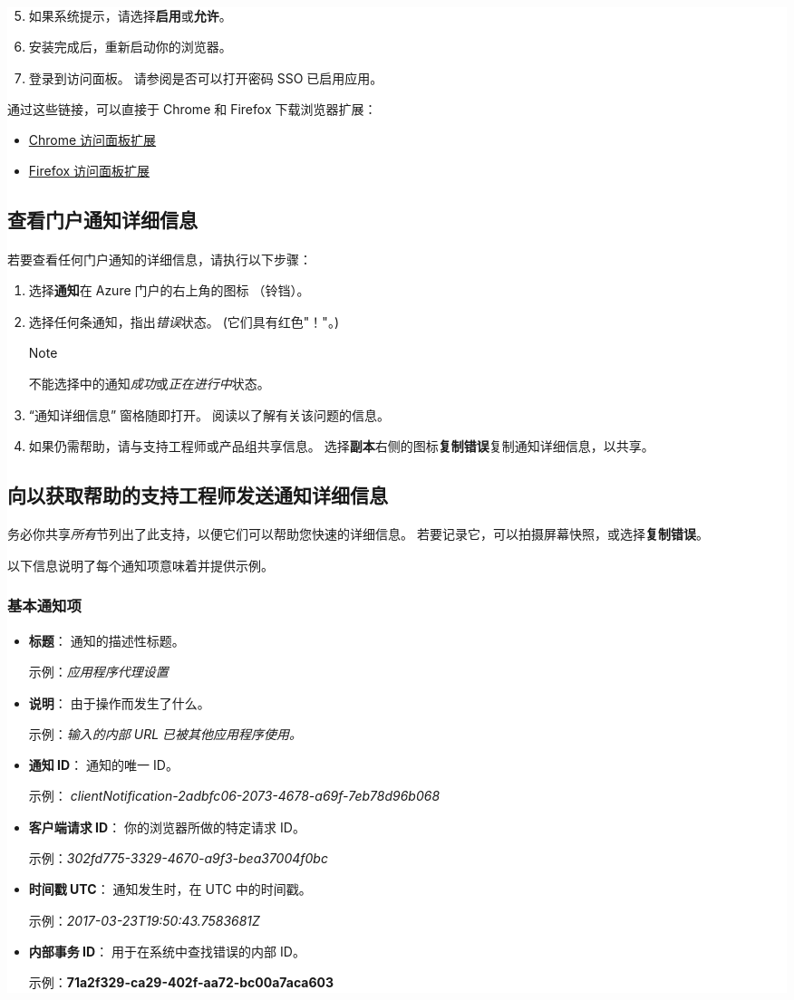 5. 如果系统提示，请选择**启用**或**允许**。

6. 安装完成后，重新启动你的浏览器。

7. 登录到访问面板。 请参阅是否可以打开密码 SSO 已启用应用。

通过这些链接，可以直接于 Chrome 和 Firefox 下载浏览器扩展：

-   [Chrome 访问面板扩展](https://chrome.google.com/webstore/detail/access-panel-extension/ggjhpefgjjfobnfoldnjipclpcfbgbhl)

-   [Firefox 访问面板扩展](https://addons.mozilla.org/firefox/addon/access-panel-extension/)

## <a name="view-portal-notification-details"></a>查看门户通知详细信息

若要查看任何门户通知的详细信息，请执行以下步骤：

1. 选择**通知**在 Azure 门户的右上角的图标 （铃铛）。

2. 选择任何条通知，指出*错误*状态。 (它们具有红色"！"。)

   > [!NOTE]
   > 不能选择中的通知*成功*或*正在进行中*状态。

3. “通知详细信息”  窗格随即打开。 阅读以了解有关该问题的信息。

5. 如果仍需帮助，请与支持工程师或产品组共享信息。 选择**副本**右侧的图标**复制错误**复制通知详细信息，以共享。

## <a name="send-notification-details-to-a-support-engineer-to-get-help"></a>向以获取帮助的支持工程师发送通知详细信息

务必你共享*所有*节列出了此支持，以便它们可以帮助您快速的详细信息。 若要记录它，可以拍摄屏幕快照，或选择**复制错误**。

以下信息说明了每个通知项意味着并提供示例。

### <a name="essential-notification-items"></a>基本通知项

- **标题**： 通知的描述性标题。

   示例：*应用程序代理设置*

- **说明**： 由于操作而发生了什么。

   示例：*输入的内部 URL 已被其他应用程序使用。*

- **通知 ID**： 通知的唯一 ID。

    示例： *clientNotification-2adbfc06-2073-4678-a69f-7eb78d96b068*

- **客户端请求 ID**： 你的浏览器所做的特定请求 ID。

    示例：*302fd775-3329-4670-a9f3-bea37004f0bc*

- **时间戳 UTC**： 通知发生时，在 UTC 中的时间戳。

    示例：*2017-03-23T19:50:43.7583681Z*

- **内部事务 ID**： 用于在系统中查找错误的内部 ID。

    示例：**71a2f329-ca29-402f-aa72-bc00a7aca603**
